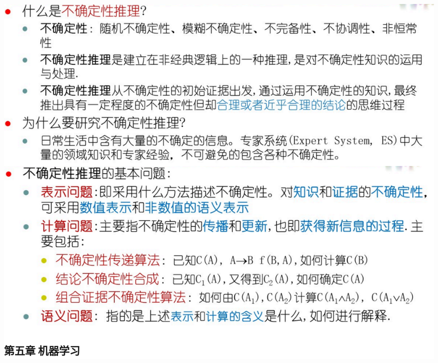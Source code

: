 ![image-20250618112809339](./assets/image-20250618112809339.png)![image-20250618140539902](./assets/image-20250618140539902.png)

## 第五章 机器学习
